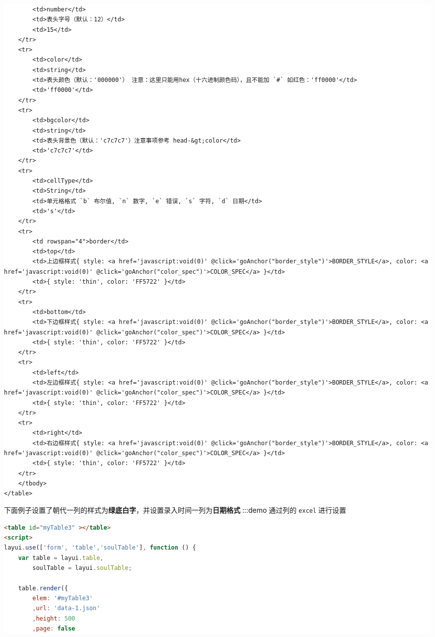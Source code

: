             <td>number</td>
            <td>表头字号（默认：12）</td>
            <td>15</td>
        </tr>
        <tr>
            <td>color</td>
            <td>string</td>
            <td>表头颜色（默认：'000000'） 注意：这里只能用hex（十六进制颜色码），且不能加 `#` 如红色：'ff0000'</td>
            <td>'ff0000'</td>
        </tr>
        <tr>
            <td>bgcolor</td>
            <td>string</td>
            <td>表头背景色（默认：'c7c7c7'）注意事项参考 head-&gt;color</td>
            <td>'c7c7c7'</td>
        </tr>
        <tr>
            <td>cellType</td>
            <td>String</td>
            <td>单元格格式 `b` 布尔值, `n` 数字, `e` 错误, `s` 字符, `d` 日期</td>
            <td>'s'</td>
        </tr>
        <tr>
            <td rowspan="4">border</td>
            <td>top</td>
            <td>上边框样式{ style: <a href='javascript:void(0)' @click='goAnchor("border_style")'>BORDER_STYLE</a>, color: <a href='javascript:void(0)' @click='goAnchor("color_spec")'>COLOR_SPEC</a> }</td>
            <td>{ style: 'thin', color: 'FF5722' }</td>
        </tr>
        <tr>
            <td>bottom</td>
            <td>下边框样式{ style: <a href='javascript:void(0)' @click='goAnchor("border_style")'>BORDER_STYLE</a>, color: <a href='javascript:void(0)' @click='goAnchor("color_spec")'>COLOR_SPEC</a> }</td>
            <td>{ style: 'thin', color: 'FF5722' }</td>
        </tr>
        <tr>
            <td>left</td>
            <td>左边框样式{ style: <a href='javascript:void(0)' @click='goAnchor("border_style")'>BORDER_STYLE</a>, color: <a href='javascript:void(0)' @click='goAnchor("color_spec")'>COLOR_SPEC</a> }</td>
            <td>{ style: 'thin', color: 'FF5722' }</td>
        </tr>
        <tr>
            <td>right</td>
            <td>右边框样式{ style: <a href='javascript:void(0)' @click='goAnchor("border_style")'>BORDER_STYLE</a>, color: <a href='javascript:void(0)' @click='goAnchor("color_spec")'>COLOR_SPEC</a> }</td>
            <td>{ style: 'thin', color: 'FF5722' }</td>
        </tr>
        </tbody>
    </table>


下面例子设置了朝代一列的样式为**绿底白字**，并设置录入时间一列为**日期格式**
:::demo 通过列的 `excel` 进行设置
```html
<table id="myTable3" ></table>
<script>
layui.use(['form', 'table','soulTable'], function () {
    var table = layui.table,
        soulTable = layui.soulTable;

    table.render({
        elem: '#myTable3'
        ,url: 'data-1.json'
        ,height: 500
        ,page: false
```